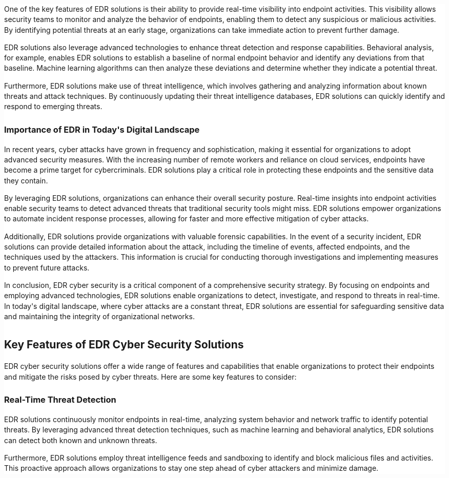One of the key features of EDR solutions is their ability to provide real-time visibility into endpoint activities. This visibility allows security teams to monitor and analyze the behavior of endpoints, enabling them to detect any suspicious or malicious activities. By identifying potential threats at an early stage, organizations can take immediate action to prevent further damage.

EDR solutions also leverage advanced technologies to enhance threat detection and response capabilities. Behavioral analysis, for example, enables EDR solutions to establish a baseline of normal endpoint behavior and identify any deviations from that baseline. Machine learning algorithms can then analyze these deviations and determine whether they indicate a potential threat.

Furthermore, EDR solutions make use of threat intelligence, which involves gathering and analyzing information about known threats and attack techniques. By continuously updating their threat intelligence databases, EDR solutions can quickly identify and respond to emerging threats.

### Importance of EDR in Today's Digital Landscape

In recent years, cyber attacks have grown in frequency and sophistication, making it essential for organizations to adopt advanced security measures. With the increasing number of remote workers and reliance on cloud services, endpoints have become a prime target for cybercriminals. EDR solutions play a critical role in protecting these endpoints and the sensitive data they contain.

By leveraging EDR solutions, organizations can enhance their overall security posture. Real-time insights into endpoint activities enable security teams to detect advanced threats that traditional security tools might miss. EDR solutions empower organizations to automate incident response processes, allowing for faster and more effective mitigation of cyber attacks.

Additionally, EDR solutions provide organizations with valuable forensic capabilities. In the event of a security incident, EDR solutions can provide detailed information about the attack, including the timeline of events, affected endpoints, and the techniques used by the attackers. This information is crucial for conducting thorough investigations and implementing measures to prevent future attacks.

In conclusion, EDR cyber security is a critical component of a comprehensive security strategy. By focusing on endpoints and employing advanced technologies, EDR solutions enable organizations to detect, investigate, and respond to threats in real-time. In today's digital landscape, where cyber attacks are a constant threat, EDR solutions are essential for safeguarding sensitive data and maintaining the integrity of organizational networks.

## Key Features of EDR Cyber Security Solutions

EDR cyber security solutions offer a wide range of features and capabilities that enable organizations to protect their endpoints and mitigate the risks posed by cyber threats. Here are some key features to consider:

### Real-Time Threat Detection

EDR solutions continuously monitor endpoints in real-time, analyzing system behavior and network traffic to identify potential threats. By leveraging advanced threat detection techniques, such as machine learning and behavioral analytics, EDR solutions can detect both known and unknown threats.

Furthermore, EDR solutions employ threat intelligence feeds and sandboxing to identify and block malicious files and activities. This proactive approach allows organizations to stay one step ahead of cyber attackers and minimize damage.
